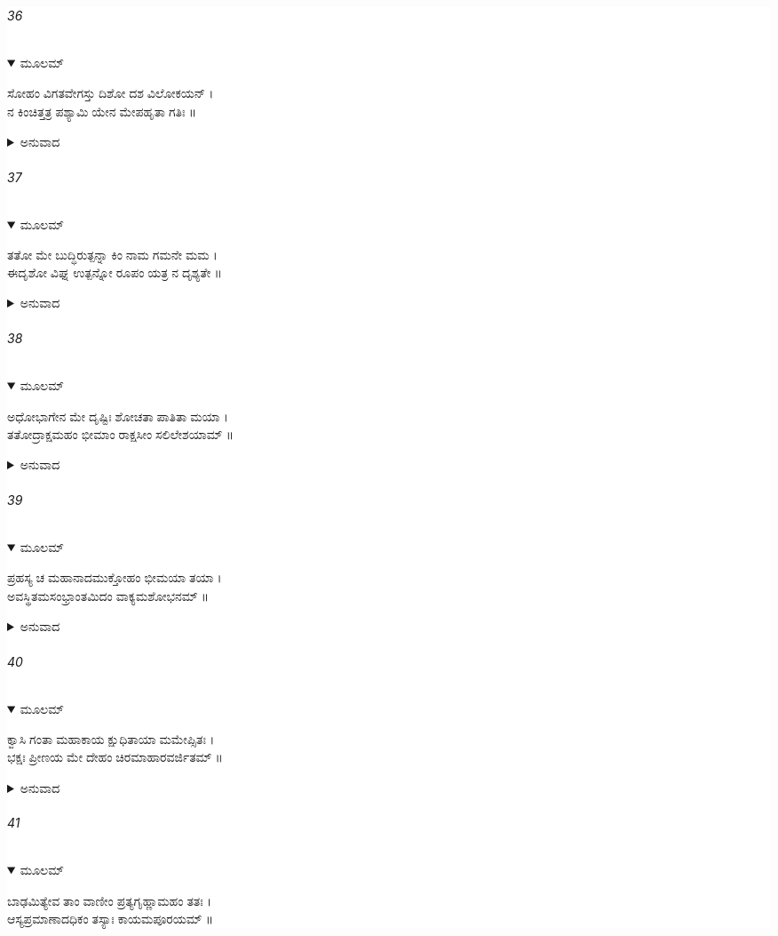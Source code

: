 ###### 36


<details open><summary>ಮೂಲಮ್</summary>

ಸೋಹಂ ವಿಗತವೇಗಸ್ತು ದಿಶೋ ದಶ ವಿಲೋಕಯನ್ ।  
ನ ಕಿಂಚಿತ್ತತ್ರ ಪಶ್ಯಾಮಿ ಯೇನ ಮೇಪಹೃತಾ ಗತಿಃ ॥
</details>

<details><summary>ಅನುವಾದ</summary></details>

###### 37


<details open><summary>ಮೂಲಮ್</summary>

ತತೋ ಮೇ ಬುದ್ಧಿರುತ್ಪನ್ನಾ ಕಿಂ ನಾಮ ಗಮನೇ ಮಮ ।  
ಈದೃಶೋ ವಿಘ್ನ ಉತ್ಪನ್ನೋ ರೂಪಂ ಯತ್ರ ನ ದೃಶ್ಯತೇ ॥
</details>

<details><summary>ಅನುವಾದ</summary></details>

###### 38


<details open><summary>ಮೂಲಮ್</summary>

ಅಧೋಭಾಗೇನ ಮೇ ದೃಷ್ಟಿಃ ಶೋಚತಾ ಪಾತಿತಾ ಮಯಾ ।  
ತತೋದ್ರಾಕ್ಷಮಹಂ ಭೀಮಾಂ ರಾಕ್ಷಸೀಂ ಸಲಿಲೇಶಯಾಮ್ ॥
</details>

<details><summary>ಅನುವಾದ</summary></details>

###### 39


<details open><summary>ಮೂಲಮ್</summary>

ಪ್ರಹಸ್ಯ ಚ ಮಹಾನಾದಮುಕ್ತೋಹಂ ಭೀಮಯಾ ತಯಾ ।  
ಅವಸ್ಥಿತಮಸಂಭ್ರಾಂತಮಿದಂ ವಾಕ್ಯಮಶೋಭನಮ್ ॥
</details>

<details><summary>ಅನುವಾದ</summary></details>

###### 40


<details open><summary>ಮೂಲಮ್</summary>

ಕ್ವಾಸಿ ಗಂತಾ ಮಹಾಕಾಯ ಕ್ಷುಧಿತಾಯಾ ಮಮೇಪ್ಸಿತಃ ।  
ಭಕ್ಷಃ ಪ್ರೀಣಯ ಮೇ ದೇಹಂ ಚಿರಮಾಹಾರವರ್ಜಿತಮ್ ॥
</details>

<details><summary>ಅನುವಾದ</summary></details>

###### 41


<details open><summary>ಮೂಲಮ್</summary>

ಬಾಢಮಿತ್ಯೇವ ತಾಂ ವಾಣೀಂ ಪ್ರತ್ಯಗೃಹ್ಣಾಮಹಂ ತತಃ ।  
ಆಸ್ಯಪ್ರಮಾಣಾದಧಿಕಂ ತಸ್ಯಾಃ ಕಾಯಮಪೂರಯಮ್ ॥
</details>

